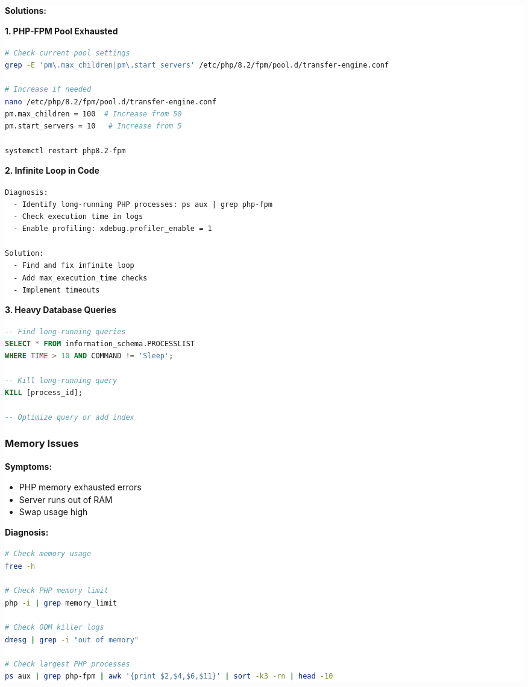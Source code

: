 **Solutions:**

**1. PHP-FPM Pool Exhausted**
```bash
# Check current pool settings
grep -E 'pm\.max_children|pm\.start_servers' /etc/php/8.2/fpm/pool.d/transfer-engine.conf

# Increase if needed
nano /etc/php/8.2/fpm/pool.d/transfer-engine.conf
pm.max_children = 100  # Increase from 50
pm.start_servers = 10   # Increase from 5

systemctl restart php8.2-fpm
```

**2. Infinite Loop in Code**
```
Diagnosis:
  - Identify long-running PHP processes: ps aux | grep php-fpm
  - Check execution time in logs
  - Enable profiling: xdebug.profiler_enable = 1

Solution:
  - Find and fix infinite loop
  - Add max_execution_time checks
  - Implement timeouts
```

**3. Heavy Database Queries**
```sql
-- Find long-running queries
SELECT * FROM information_schema.PROCESSLIST 
WHERE TIME > 10 AND COMMAND != 'Sleep';

-- Kill long-running query
KILL [process_id];

-- Optimize query or add index
```

### Memory Issues

**Symptoms:**
- PHP memory exhausted errors
- Server runs out of RAM
- Swap usage high

**Diagnosis:**
```bash
# Check memory usage
free -h

# Check PHP memory limit
php -i | grep memory_limit

# Check OOM killer logs
dmesg | grep -i "out of memory"

# Check largest PHP processes
ps aux | grep php-fpm | awk '{print $2,$4,$6,$11}' | sort -k3 -rn | head -10
```
